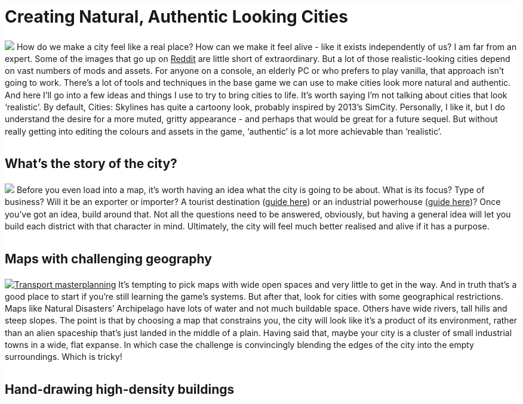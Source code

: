 # Creating Natural, Authentic Looking Cities

[![](https://www.lovecitiesskylines.com/wp-content/uploads/2018/11/mixed-use-housing.jpg)](https://www.lovecitiesskylines.com/wp-content/uploads/2018/11/mixed-use-housing.jpg)
How do we make a city feel like a real place? How can we make it feel alive - like it exists independently of us?
I am far from an expert. Some of the images that go up on [Reddit](https://reddit.com/r/CitiesSkylines/) are little short of extraordinary. But a lot of those realistic-looking cities depend on vast numbers of mods and assets. For anyone on a console, an elderly PC or who prefers to play vanilla, that approach isn’t going to work.
There’s a lot of tools and techniques in the base game we can use to make cities look more natural and authentic. And here I’ll go into a few ideas and things I use to try to bring cities to life.
It’s worth saying I’m not talking about cities that look ‘realistic’. By default, Cities: Skylines has quite a cartoony look, probably inspired by 2013’s SimCity. Personally, I like it, but I do understand the desire for a more muted, gritty appearance - and perhaps that would be great for a future sequel.
But without really getting into editing the colours and assets in the game, ‘authentic’ is a lot more achievable than ‘realistic’.
## What’s the story of the city?


[![](https://www.lovecitiesskylines.com/wp-content/uploads/2018/11/industrial-area-forestry.jpg)](https://www.lovecitiesskylines.com/wp-content/uploads/2018/11/industrial-area-forestry.jpg)
Before you even load into a map, it’s worth having an idea what the city is going to be about. What is its focus? Type of business? Will it be an exporter or importer? A tourist destination ([guide here](https://www.lovecitiesskylines.com/how-to-bring-more-tourists-to-your-city-in-cities-skylines/)) or an industrial powerhouse ([guide here](https://www.lovecitiesskylines.com/supply-chain-specialised-industry/))? Once you’ve got an idea, build around that.
Not all the questions need to be answered, obviously, but having a general idea will let you build each district with that character in mind. Ultimately, the city will feel much better realised and alive if it has a purpose.
## Maps with challenging geography


[![Transport masterplanning](https://www.lovecitiesskylines.com/wp-content/uploads/2018/09/monorail-tourism.jpg)](https://www.lovecitiesskylines.com/wp-content/uploads/2018/09/monorail-tourism.jpg)
It’s tempting to pick maps with wide open spaces and very little to get in the way. And in truth that’s a good place to start if you’re still learning the game’s systems. But after that, look for cities with some geographical restrictions.
Maps like Natural Disasters’ Archipelago have lots of water and not much buildable space. Others have wide rivers, tall hills and steep slopes. The point is that by choosing a map that constrains you, the city will look like it’s a product of its environment, rather than an alien spaceship that’s just landed in the middle of a plain.
Having said that, maybe your city is a cluster of small industrial towns in a wide, flat expanse. In which case the challenge is convincingly blending the edges of the city into the empty surroundings. Which is tricky!
## Hand-drawing high-density buildings

